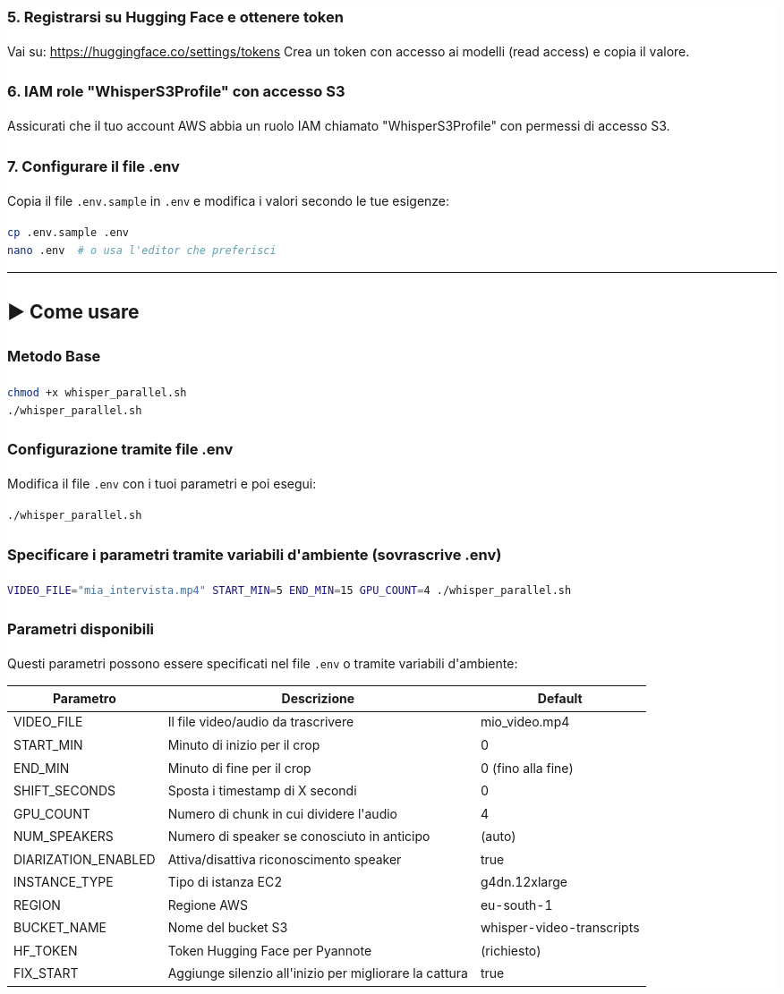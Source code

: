 ### 5. **Registrarsi su Hugging Face e ottenere token**
Vai su: https://huggingface.co/settings/tokens
Crea un token con accesso ai modelli (read access) e copia il valore.

### 6. **IAM role "WhisperS3Profile" con accesso S3**
Assicurati che il tuo account AWS abbia un ruolo IAM chiamato "WhisperS3Profile" con permessi di accesso S3.

### 7. **Configurare il file .env**
Copia il file `.env.sample` in `.env` e modifica i valori secondo le tue esigenze:
```bash
cp .env.sample .env
nano .env  # o usa l'editor che preferisci
```

---

## ▶️ Come usare

### Metodo Base
```bash
chmod +x whisper_parallel.sh
./whisper_parallel.sh
```

### Configurazione tramite file .env
Modifica il file `.env` con i tuoi parametri e poi esegui:
```bash
./whisper_parallel.sh
```

### Specificare i parametri tramite variabili d'ambiente (sovrascrive .env)
```bash
VIDEO_FILE="mia_intervista.mp4" START_MIN=5 END_MIN=15 GPU_COUNT=4 ./whisper_parallel.sh
```

### Parametri disponibili
Questi parametri possono essere specificati nel file `.env` o tramite variabili d'ambiente:

| Parametro | Descrizione | Default |
|-----------|-------------|---------|
| VIDEO_FILE | Il file video/audio da trascrivere | mio_video.mp4 |
| START_MIN | Minuto di inizio per il crop | 0 |
| END_MIN | Minuto di fine per il crop | 0 (fino alla fine) |
| SHIFT_SECONDS | Sposta i timestamp di X secondi | 0 |
| GPU_COUNT | Numero di chunk in cui dividere l'audio | 4 |
| NUM_SPEAKERS | Numero di speaker se conosciuto in anticipo | (auto) |
| DIARIZATION_ENABLED | Attiva/disattiva riconoscimento speaker | true |
| INSTANCE_TYPE | Tipo di istanza EC2 | g4dn.12xlarge |
| REGION | Regione AWS | eu-south-1 |
| BUCKET_NAME | Nome del bucket S3 | whisper-video-transcripts |
| HF_TOKEN | Token Hugging Face per Pyannote | (richiesto) |
| FIX_START | Aggiunge silenzio all'inizio per migliorare la cattura | true |